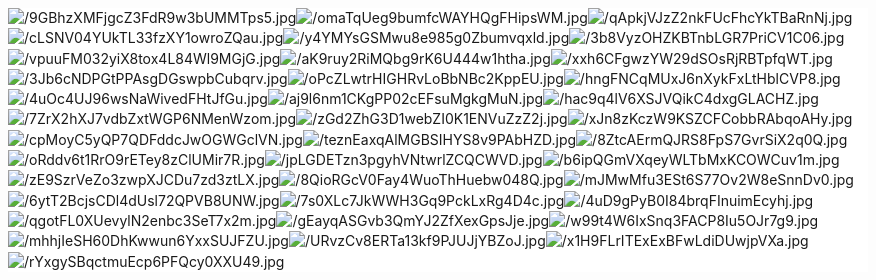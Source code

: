 <img src="https://image.tmdb.org/t/p/original/9GBhzXMFjgcZ3FdR9w3bUMMTps5.jpg" alt="/9GBhzXMFjgcZ3FdR9w3bUMMTps5.jpg" title="/9GBhzXMFjgcZ3FdR9w3bUMMTps5.jpg"><img src="https://image.tmdb.org/t/p/original/omaTqUeg9bumfcWAYHQgFHipsWM.jpg" alt="/omaTqUeg9bumfcWAYHQgFHipsWM.jpg" title="/omaTqUeg9bumfcWAYHQgFHipsWM.jpg"><img src="https://image.tmdb.org/t/p/original/qApkjVJzZ2nkFUcFhcYkTBaRnNj.jpg" alt="/qApkjVJzZ2nkFUcFhcYkTBaRnNj.jpg" title="/qApkjVJzZ2nkFUcFhcYkTBaRnNj.jpg"><img src="https://image.tmdb.org/t/p/original/cLSNV04YUkTL33fzXY1owroZQau.jpg" alt="/cLSNV04YUkTL33fzXY1owroZQau.jpg" title="/cLSNV04YUkTL33fzXY1owroZQau.jpg"><img src="https://image.tmdb.org/t/p/original/y4YMYsGSMwu8e985g0Zbumvqxld.jpg" alt="/y4YMYsGSMwu8e985g0Zbumvqxld.jpg" title="/y4YMYsGSMwu8e985g0Zbumvqxld.jpg"><img src="https://image.tmdb.org/t/p/original/3b8VyzOHZKBTnbLGR7PriCV1C06.jpg" alt="/3b8VyzOHZKBTnbLGR7PriCV1C06.jpg" title="/3b8VyzOHZKBTnbLGR7PriCV1C06.jpg"><img src="https://image.tmdb.org/t/p/original/vpuuFM032yiX8tox4L84Wl9MGjG.jpg" alt="/vpuuFM032yiX8tox4L84Wl9MGjG.jpg" title="/vpuuFM032yiX8tox4L84Wl9MGjG.jpg"><img src="https://image.tmdb.org/t/p/original/aK9ruy2RiMQbg9rK6U444w1htha.jpg" alt="/aK9ruy2RiMQbg9rK6U444w1htha.jpg" title="/aK9ruy2RiMQbg9rK6U444w1htha.jpg"><img src="https://image.tmdb.org/t/p/original/xxh6CFgwzYW29dSOsRjRBTpfqWT.jpg" alt="/xxh6CFgwzYW29dSOsRjRBTpfqWT.jpg" title="/xxh6CFgwzYW29dSOsRjRBTpfqWT.jpg"><img src="https://image.tmdb.org/t/p/original/3Jb6cNDPGtPPAsgDGswpbCubqrv.jpg" alt="/3Jb6cNDPGtPPAsgDGswpbCubqrv.jpg" title="/3Jb6cNDPGtPPAsgDGswpbCubqrv.jpg"><img src="https://image.tmdb.org/t/p/original/oPcZLwtrHIGHRvLoBbNBc2KppEU.jpg" alt="/oPcZLwtrHIGHRvLoBbNBc2KppEU.jpg" title="/oPcZLwtrHIGHRvLoBbNBc2KppEU.jpg"><img src="https://image.tmdb.org/t/p/original/hngFNCqMUxJ6nXykFxLtHblCVP8.jpg" alt="/hngFNCqMUxJ6nXykFxLtHblCVP8.jpg" title="/hngFNCqMUxJ6nXykFxLtHblCVP8.jpg"><img src="https://image.tmdb.org/t/p/original/4uOc4UJ96wsNaWivedFHtJfGu.jpg" alt="/4uOc4UJ96wsNaWivedFHtJfGu.jpg" title="/4uOc4UJ96wsNaWivedFHtJfGu.jpg"><img src="https://image.tmdb.org/t/p/original/aj9l6nm1CKgPP02cEFsuMgkgMuN.jpg" alt="/aj9l6nm1CKgPP02cEFsuMgkgMuN.jpg" title="/aj9l6nm1CKgPP02cEFsuMgkgMuN.jpg"><img src="https://image.tmdb.org/t/p/original/hac9q4lV6XSJVQikC4dxgGLACHZ.jpg" alt="/hac9q4lV6XSJVQikC4dxgGLACHZ.jpg" title="/hac9q4lV6XSJVQikC4dxgGLACHZ.jpg"><img src="https://image.tmdb.org/t/p/original/7ZrX2hXJ7vdbZxtWGP6NMenWzom.jpg" alt="/7ZrX2hXJ7vdbZxtWGP6NMenWzom.jpg" title="/7ZrX2hXJ7vdbZxtWGP6NMenWzom.jpg"><img src="https://image.tmdb.org/t/p/original/zGd2ZhG3D1webZI0K1ENVuZzZ2j.jpg" alt="/zGd2ZhG3D1webZI0K1ENVuZzZ2j.jpg" title="/zGd2ZhG3D1webZI0K1ENVuZzZ2j.jpg"><img src="https://image.tmdb.org/t/p/original/xJn8zKczW9KSZCFCobbRAbqoAHy.jpg" alt="/xJn8zKczW9KSZCFCobbRAbqoAHy.jpg" title="/xJn8zKczW9KSZCFCobbRAbqoAHy.jpg"><img src="https://image.tmdb.org/t/p/original/cpMoyC5yQP7QDFddcJwOGWGclVN.jpg" alt="/cpMoyC5yQP7QDFddcJwOGWGclVN.jpg" title="/cpMoyC5yQP7QDFddcJwOGWGclVN.jpg"><img src="https://image.tmdb.org/t/p/original/teznEaxqAlMGBSIHYS8v9PAbHZD.jpg" alt="/teznEaxqAlMGBSIHYS8v9PAbHZD.jpg" title="/teznEaxqAlMGBSIHYS8v9PAbHZD.jpg"><img src="https://image.tmdb.org/t/p/original/8ZtcAErmQJRS8FpS7GvrSiX2q0Q.jpg" alt="/8ZtcAErmQJRS8FpS7GvrSiX2q0Q.jpg" title="/8ZtcAErmQJRS8FpS7GvrSiX2q0Q.jpg"><img src="https://image.tmdb.org/t/p/original/oRddv6t1RrO9rETey8zClUMir7R.jpg" alt="/oRddv6t1RrO9rETey8zClUMir7R.jpg" title="/oRddv6t1RrO9rETey8zClUMir7R.jpg"><img src="https://image.tmdb.org/t/p/original/jpLGDETzn3pgyhVNtwrlZCQCWVD.jpg" alt="/jpLGDETzn3pgyhVNtwrlZCQCWVD.jpg" title="/jpLGDETzn3pgyhVNtwrlZCQCWVD.jpg"><img src="https://image.tmdb.org/t/p/original/b6ipQGmVXqeyWLTbMxKCOWCuv1m.jpg" alt="/b6ipQGmVXqeyWLTbMxKCOWCuv1m.jpg" title="/b6ipQGmVXqeyWLTbMxKCOWCuv1m.jpg"><img src="https://image.tmdb.org/t/p/original/zE9SzrVeZo3zwpXJCDu7zd3ztLX.jpg" alt="/zE9SzrVeZo3zwpXJCDu7zd3ztLX.jpg" title="/zE9SzrVeZo3zwpXJCDu7zd3ztLX.jpg"><img src="https://image.tmdb.org/t/p/original/8QioRGcV0Fay4WuoThHuebw048Q.jpg" alt="/8QioRGcV0Fay4WuoThHuebw048Q.jpg" title="/8QioRGcV0Fay4WuoThHuebw048Q.jpg"><img src="https://image.tmdb.org/t/p/original/mJMwMfu3ESt6S77Ov2W8eSnnDv0.jpg" alt="/mJMwMfu3ESt6S77Ov2W8eSnnDv0.jpg" title="/mJMwMfu3ESt6S77Ov2W8eSnnDv0.jpg"><img src="https://image.tmdb.org/t/p/original/6ytT2BcjsCDl4dUsl72QPVB8UNW.jpg" alt="/6ytT2BcjsCDl4dUsl72QPVB8UNW.jpg" title="/6ytT2BcjsCDl4dUsl72QPVB8UNW.jpg"><img src="https://image.tmdb.org/t/p/original/7s0XLc7JkWWH3Gq9PckLxRg4D4c.jpg" alt="/7s0XLc7JkWWH3Gq9PckLxRg4D4c.jpg" title="/7s0XLc7JkWWH3Gq9PckLxRg4D4c.jpg"><img src="https://image.tmdb.org/t/p/original/4uD9gPyB0I84brqFInuimEcyhj.jpg" alt="/4uD9gPyB0I84brqFInuimEcyhj.jpg" title="/4uD9gPyB0I84brqFInuimEcyhj.jpg"><img src="https://image.tmdb.org/t/p/original/qgotFL0XUevylN2enbc3SeT7x2m.jpg" alt="/qgotFL0XUevylN2enbc3SeT7x2m.jpg" title="/qgotFL0XUevylN2enbc3SeT7x2m.jpg"><img src="https://image.tmdb.org/t/p/original/gEayqASGvb3QmYJ2ZfXexGpsJje.jpg" alt="/gEayqASGvb3QmYJ2ZfXexGpsJje.jpg" title="/gEayqASGvb3QmYJ2ZfXexGpsJje.jpg"><img src="https://image.tmdb.org/t/p/original/w99t4W6IxSnq3FACP8Iu5OJr7g9.jpg" alt="/w99t4W6IxSnq3FACP8Iu5OJr7g9.jpg" title="/w99t4W6IxSnq3FACP8Iu5OJr7g9.jpg"><img src="https://image.tmdb.org/t/p/original/mhhjIeSH60DhKwwun6YxxSUJFZU.jpg" alt="/mhhjIeSH60DhKwwun6YxxSUJFZU.jpg" title="/mhhjIeSH60DhKwwun6YxxSUJFZU.jpg"><img src="https://image.tmdb.org/t/p/original/URvzCv8ERTa13kf9PJUJjYBZoJ.jpg" alt="/URvzCv8ERTa13kf9PJUJjYBZoJ.jpg" title="/URvzCv8ERTa13kf9PJUJjYBZoJ.jpg"><img src="https://image.tmdb.org/t/p/original/x1H9FLrITExExBFwLdiDUwjpVXa.jpg" alt="/x1H9FLrITExExBFwLdiDUwjpVXa.jpg" title="/x1H9FLrITExExBFwLdiDUwjpVXa.jpg"><img src="https://image.tmdb.org/t/p/original/rYxgySBqctmuEcp6PFQcy0XXU49.jpg" alt="/rYxgySBqctmuEcp6PFQcy0XXU49.jpg" title="/rYxgySBqctmuEcp6PFQcy0XXU49.jpg">
